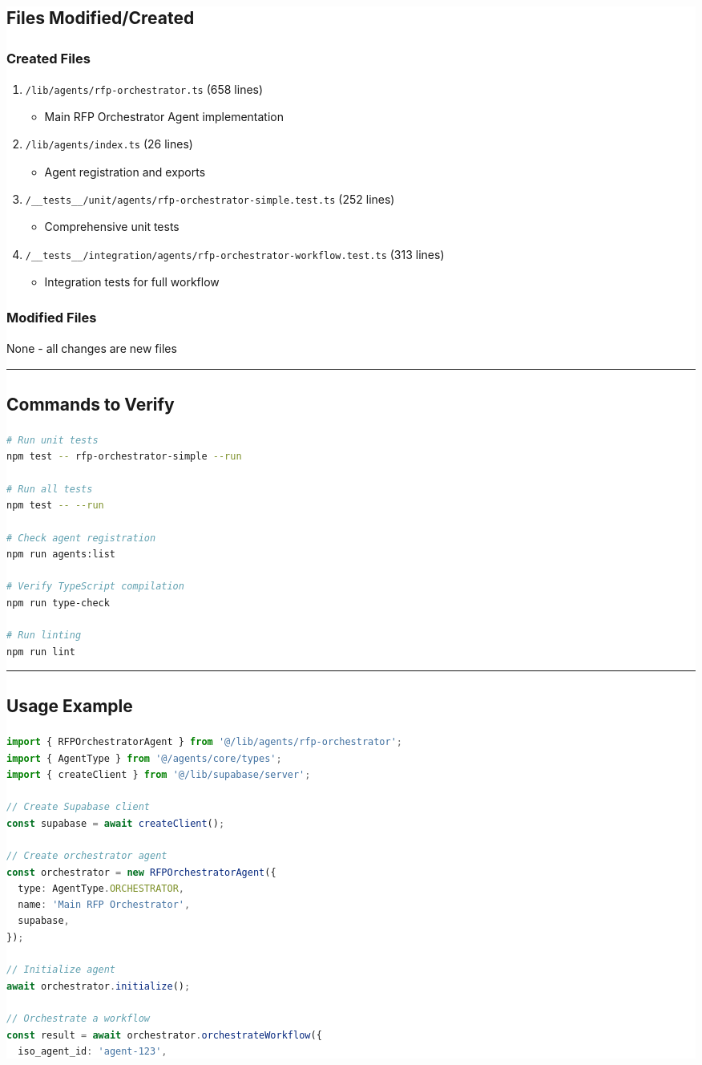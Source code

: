 ## Files Modified/Created

### Created Files
1. `/lib/agents/rfp-orchestrator.ts` (658 lines)
   - Main RFP Orchestrator Agent implementation

2. `/lib/agents/index.ts` (26 lines)
   - Agent registration and exports

3. `/__tests__/unit/agents/rfp-orchestrator-simple.test.ts` (252 lines)
   - Comprehensive unit tests

4. `/__tests__/integration/agents/rfp-orchestrator-workflow.test.ts` (313 lines)
   - Integration tests for full workflow

### Modified Files
None - all changes are new files

---

## Commands to Verify

```bash
# Run unit tests
npm test -- rfp-orchestrator-simple --run

# Run all tests
npm test -- --run

# Check agent registration
npm run agents:list

# Verify TypeScript compilation
npm run type-check

# Run linting
npm run lint
```

---

## Usage Example

```typescript
import { RFPOrchestratorAgent } from '@/lib/agents/rfp-orchestrator';
import { AgentType } from '@/agents/core/types';
import { createClient } from '@/lib/supabase/server';

// Create Supabase client
const supabase = await createClient();

// Create orchestrator agent
const orchestrator = new RFPOrchestratorAgent({
  type: AgentType.ORCHESTRATOR,
  name: 'Main RFP Orchestrator',
  supabase,
});

// Initialize agent
await orchestrator.initialize();

// Orchestrate a workflow
const result = await orchestrator.orchestrateWorkflow({
  iso_agent_id: 'agent-123',
```